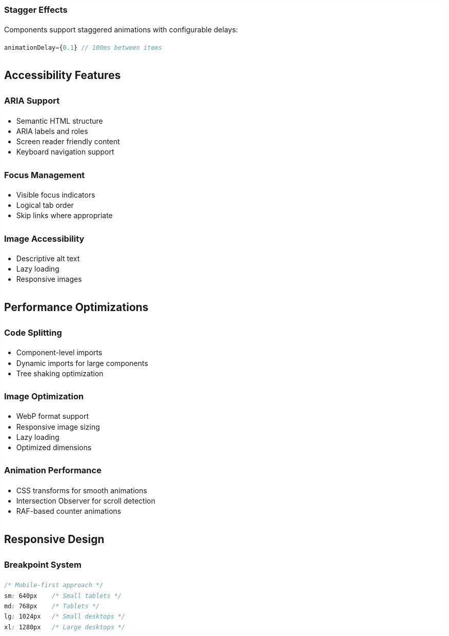 ### Stagger Effects
Components support staggered animations with configurable delays:
```typescript
animationDelay={0.1} // 100ms between items
```

## Accessibility Features

### ARIA Support
- Semantic HTML structure
- ARIA labels and roles
- Screen reader friendly content
- Keyboard navigation support

### Focus Management
- Visible focus indicators
- Logical tab order
- Skip links where appropriate

### Image Accessibility
- Descriptive alt text
- Lazy loading
- Responsive images

## Performance Optimizations

### Code Splitting
- Component-level imports
- Dynamic imports for large components
- Tree shaking optimization

### Image Optimization
- WebP format support
- Responsive image sizing
- Lazy loading
- Optimized dimensions

### Animation Performance
- CSS transforms for smooth animations
- Intersection Observer for scroll detection
- RAF-based counter animations

## Responsive Design

### Breakpoint System
```css
/* Mobile-first approach */
sm: 640px    /* Small tablets */
md: 768px    /* Tablets */
lg: 1024px   /* Small desktops */
xl: 1280px   /* Large desktops */
```
